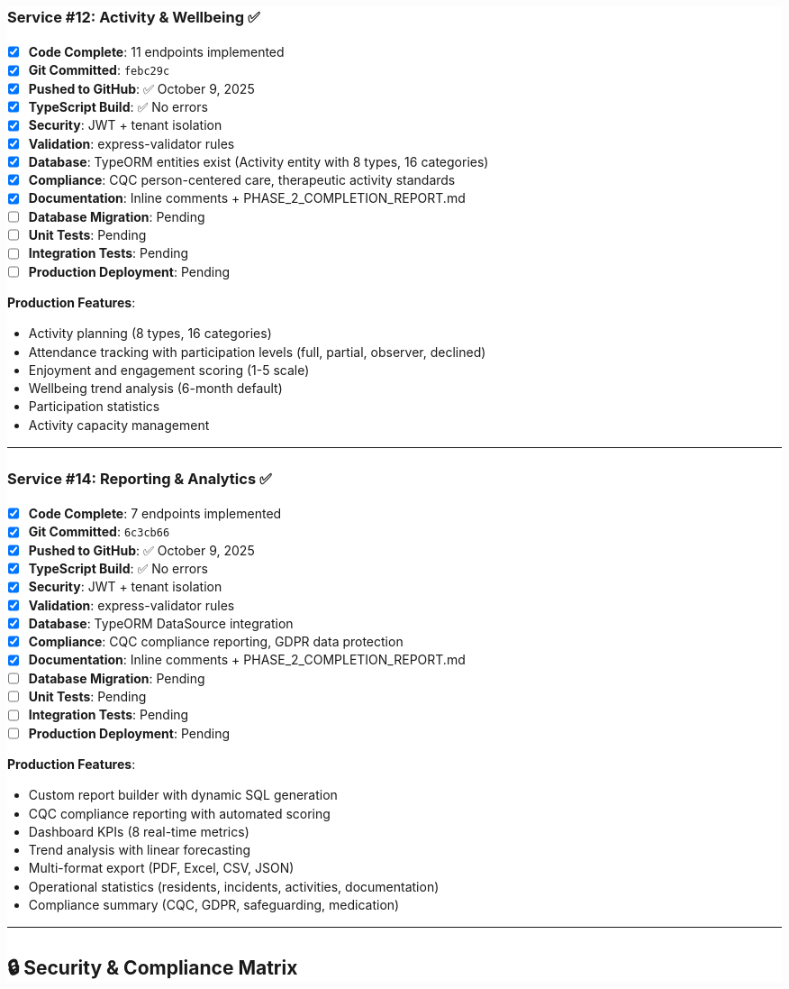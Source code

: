 ### Service #12: Activity & Wellbeing ✅
- [x] **Code Complete**: 11 endpoints implemented
- [x] **Git Committed**: `febc29c`
- [x] **Pushed to GitHub**: ✅ October 9, 2025
- [x] **TypeScript Build**: ✅ No errors
- [x] **Security**: JWT + tenant isolation
- [x] **Validation**: express-validator rules
- [x] **Database**: TypeORM entities exist (Activity entity with 8 types, 16 categories)
- [x] **Compliance**: CQC person-centered care, therapeutic activity standards
- [x] **Documentation**: Inline comments + PHASE_2_COMPLETION_REPORT.md
- [ ] **Database Migration**: Pending
- [ ] **Unit Tests**: Pending
- [ ] **Integration Tests**: Pending
- [ ] **Production Deployment**: Pending

**Production Features**:
- Activity planning (8 types, 16 categories)
- Attendance tracking with participation levels (full, partial, observer, declined)
- Enjoyment and engagement scoring (1-5 scale)
- Wellbeing trend analysis (6-month default)
- Participation statistics
- Activity capacity management

---

### Service #14: Reporting & Analytics ✅
- [x] **Code Complete**: 7 endpoints implemented
- [x] **Git Committed**: `6c3cb66`
- [x] **Pushed to GitHub**: ✅ October 9, 2025
- [x] **TypeScript Build**: ✅ No errors
- [x] **Security**: JWT + tenant isolation
- [x] **Validation**: express-validator rules
- [x] **Database**: TypeORM DataSource integration
- [x] **Compliance**: CQC compliance reporting, GDPR data protection
- [x] **Documentation**: Inline comments + PHASE_2_COMPLETION_REPORT.md
- [ ] **Database Migration**: Pending
- [ ] **Unit Tests**: Pending
- [ ] **Integration Tests**: Pending
- [ ] **Production Deployment**: Pending

**Production Features**:
- Custom report builder with dynamic SQL generation
- CQC compliance reporting with automated scoring
- Dashboard KPIs (8 real-time metrics)
- Trend analysis with linear forecasting
- Multi-format export (PDF, Excel, CSV, JSON)
- Operational statistics (residents, incidents, activities, documentation)
- Compliance summary (CQC, GDPR, safeguarding, medication)

---

## 🔒 Security & Compliance Matrix
